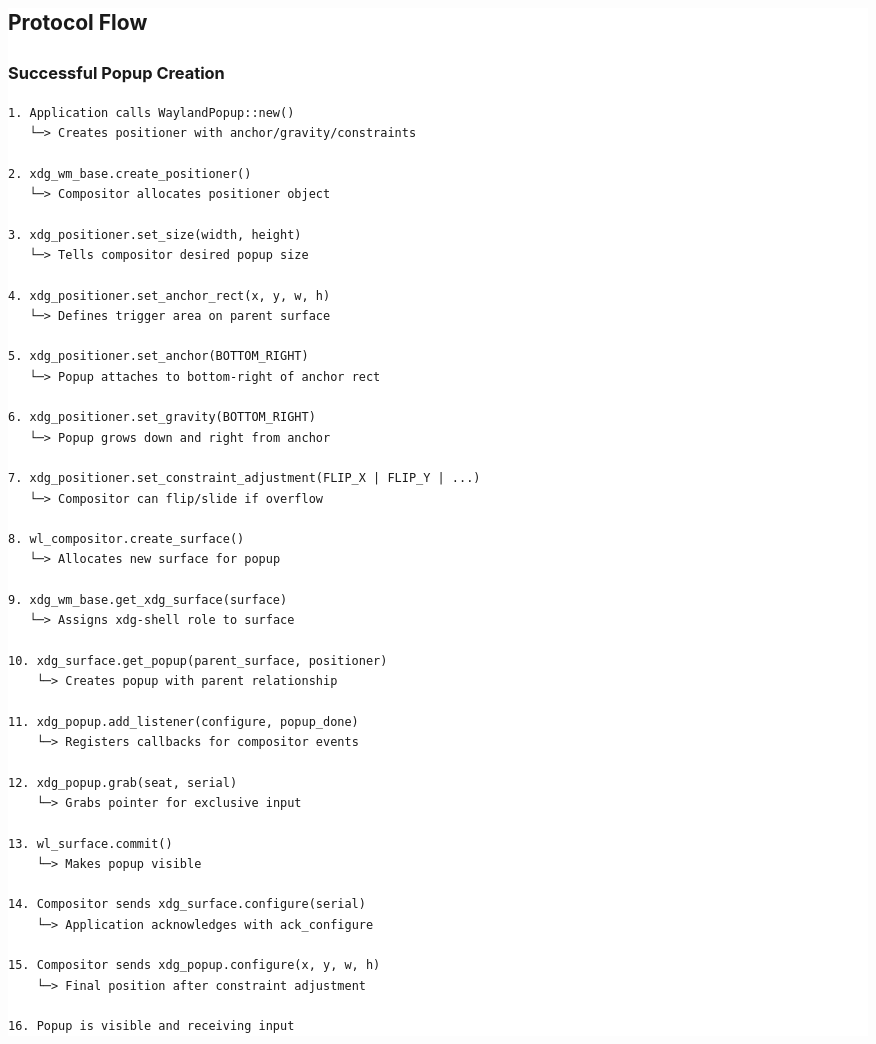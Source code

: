 
## Protocol Flow

### Successful Popup Creation

```
1. Application calls WaylandPopup::new()
   └─> Creates positioner with anchor/gravity/constraints

2. xdg_wm_base.create_positioner()
   └─> Compositor allocates positioner object

3. xdg_positioner.set_size(width, height)
   └─> Tells compositor desired popup size

4. xdg_positioner.set_anchor_rect(x, y, w, h)
   └─> Defines trigger area on parent surface

5. xdg_positioner.set_anchor(BOTTOM_RIGHT)
   └─> Popup attaches to bottom-right of anchor rect

6. xdg_positioner.set_gravity(BOTTOM_RIGHT)
   └─> Popup grows down and right from anchor

7. xdg_positioner.set_constraint_adjustment(FLIP_X | FLIP_Y | ...)
   └─> Compositor can flip/slide if overflow

8. wl_compositor.create_surface()
   └─> Allocates new surface for popup

9. xdg_wm_base.get_xdg_surface(surface)
   └─> Assigns xdg-shell role to surface

10. xdg_surface.get_popup(parent_surface, positioner)
    └─> Creates popup with parent relationship

11. xdg_popup.add_listener(configure, popup_done)
    └─> Registers callbacks for compositor events

12. xdg_popup.grab(seat, serial)
    └─> Grabs pointer for exclusive input

13. wl_surface.commit()
    └─> Makes popup visible

14. Compositor sends xdg_surface.configure(serial)
    └─> Application acknowledges with ack_configure

15. Compositor sends xdg_popup.configure(x, y, w, h)
    └─> Final position after constraint adjustment

16. Popup is visible and receiving input
```
